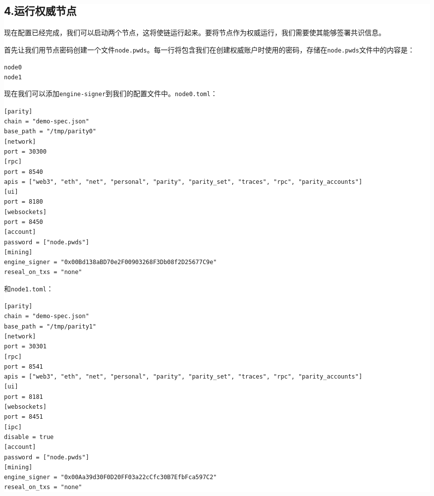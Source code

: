 ## 4.运行权威节点

现在配置已经完成，我们可以启动两个节点，这将使链运行起来。要将节点作为权威运行，我们需要使其能够签署共识信息。

首先让我们用节点密码创建一个文件`node.pwds`。每一行将包含我们在创建权威账户时使用的密码，存储在`node.pwds`文件中的内容是：

```
node0
node1
```

现在我们可以添加`engine-signer`到我们的配置文件中。`node0.toml`：

```
[parity]
chain = "demo-spec.json"
base_path = "/tmp/parity0"
[network]
port = 30300
[rpc]
port = 8540
apis = ["web3", "eth", "net", "personal", "parity", "parity_set", "traces", "rpc", "parity_accounts"]
[ui]
port = 8180
[websockets]
port = 8450
[account]
password = ["node.pwds"]
[mining]
engine_signer = "0x00Bd138aBD70e2F00903268F3Db08f2D25677C9e"
reseal_on_txs = "none"
```

和`node1.toml`：

```
[parity]
chain = "demo-spec.json"
base_path = "/tmp/parity1"
[network]
port = 30301
[rpc]
port = 8541
apis = ["web3", "eth", "net", "personal", "parity", "parity_set", "traces", "rpc", "parity_accounts"]
[ui]
port = 8181
[websockets]
port = 8451
[ipc]
disable = true
[account]
password = ["node.pwds"]
[mining]
engine_signer = "0x00Aa39d30F0D20FF03a22cCfc30B7EfbFca597C2"
reseal_on_txs = "none"
```
